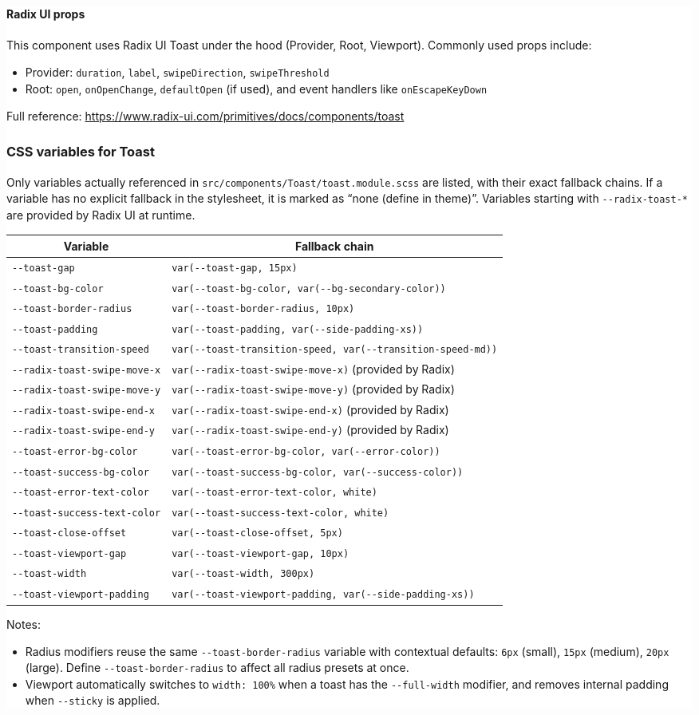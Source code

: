 #### Radix UI props

This component uses Radix UI Toast under the hood (Provider, Root, Viewport). Commonly used props include:

- Provider: `duration`, `label`, `swipeDirection`, `swipeThreshold`
- Root: `open`, `onOpenChange`, `defaultOpen` (if used), and event handlers like `onEscapeKeyDown`

Full reference:
https://www.radix-ui.com/primitives/docs/components/toast

### CSS variables for Toast

Only variables actually referenced in `src/components/Toast/toast.module.scss` are listed, with their exact fallback chains. If a variable has no explicit fallback in the stylesheet, it is marked as “none (define in theme)”. Variables starting with `--radix-toast-*` are provided by Radix UI at runtime.

| Variable                     | Fallback chain                                              |
| ---------------------------- | ----------------------------------------------------------- |
| `--toast-gap`                | `var(--toast-gap, 15px)`                                    |
| `--toast-bg-color`           | `var(--toast-bg-color, var(--bg-secondary-color))`          |
| `--toast-border-radius`      | `var(--toast-border-radius, 10px)`                          |
| `--toast-padding`            | `var(--toast-padding, var(--side-padding-xs))`              |
| `--toast-transition-speed`   | `var(--toast-transition-speed, var(--transition-speed-md))` |
| `--radix-toast-swipe-move-x` | `var(--radix-toast-swipe-move-x)` (provided by Radix)       |
| `--radix-toast-swipe-move-y` | `var(--radix-toast-swipe-move-y)` (provided by Radix)       |
| `--radix-toast-swipe-end-x`  | `var(--radix-toast-swipe-end-x)` (provided by Radix)        |
| `--radix-toast-swipe-end-y`  | `var(--radix-toast-swipe-end-y)` (provided by Radix)        |
| `--toast-error-bg-color`     | `var(--toast-error-bg-color, var(--error-color))`           |
| `--toast-success-bg-color`   | `var(--toast-success-bg-color, var(--success-color))`       |
| `--toast-error-text-color`   | `var(--toast-error-text-color, white)`                      |
| `--toast-success-text-color` | `var(--toast-success-text-color, white)`                    |
| `--toast-close-offset`       | `var(--toast-close-offset, 5px)`                            |
| `--toast-viewport-gap`       | `var(--toast-viewport-gap, 10px)`                           |
| `--toast-width`              | `var(--toast-width, 300px)`                                 |
| `--toast-viewport-padding`   | `var(--toast-viewport-padding, var(--side-padding-xs))`     |

Notes:

- Radius modifiers reuse the same `--toast-border-radius` variable with contextual defaults: `6px` (small), `15px` (medium), `20px` (large). Define `--toast-border-radius` to affect all radius presets at once.
- Viewport automatically switches to `width: 100%` when a toast has the `--full-width` modifier, and removes internal padding when `--sticky` is applied.
